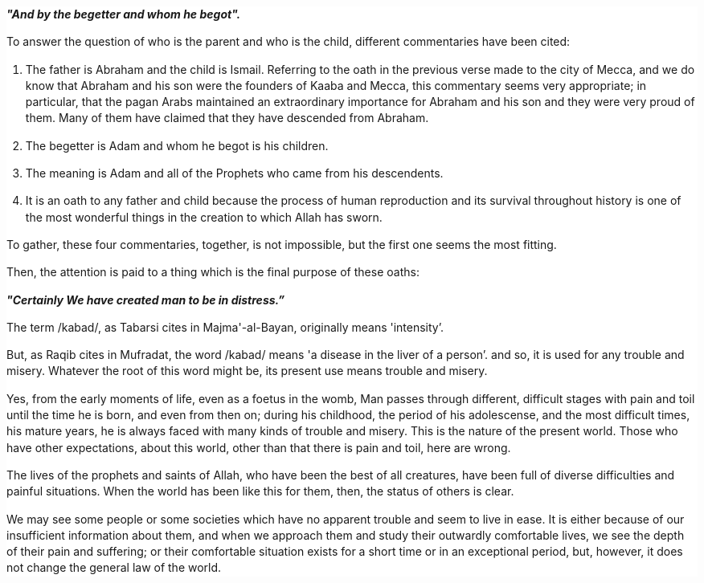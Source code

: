 ***"And by the begetter and whom he begot".***

To answer the question of who is the parent and who is the child,
different commentaries have been cited:

1. The father is Abraham and the child is Ismail. Referring to the oath
in the previous verse made to the city of Mecca, and we do know that
Abraham and his son were the founders of Kaaba and Mecca, this
commentary seems very appropriate; in particular, that the pagan Arabs
maintained an extraordinary importance for Abraham and his son and they
were very proud of them. Many of them have claimed that they have
descended from Abraham.

2. The begetter is Adam and whom he begot is his children.

3. The meaning is Adam and all of the Prophets who came from his
descendents.

4. It is an oath to any father and child because the process of human
reproduction and its survival throughout history is one of the most
wonderful things in the creation to which Allah has sworn.

To gather, these four commentaries, together, is not impossible, but the
first one seems the most fitting.

Then, the attention is paid to a thing which is the final purpose of
these oaths:

***"Certainly We have created man to be in distress.”***

The term /kabad/, as Tabarsi cites in Majma'-al-Bayan, originally means
'intensity’.

But, as Raqib cites in Mufradat, the word /kabad/ means 'a disease in
the liver of a person’. and so, it is used for any trouble and misery.
Whatever the root of this word might be, its present use means trouble
and misery.

Yes, from the early moments of life, even as a foetus in the womb, Man
passes through different, difficult stages with pain and toil until the
time he is born, and even from then on; during his childhood, the period
of his adolescense, and the most difficult times, his mature years, he
is always faced with many kinds of trouble and misery. This is the
nature of the present world. Those who have other expectations, about
this world, other than that there is pain and toil, here are wrong.

The lives of the prophets and saints of Allah, who have been the best of
all creatures, have been full of diverse difficulties and painful
situations. When the world has been like this for them, then, the status
of others is clear.

We may see some people or some societies which have no apparent trouble
and seem to live in ease. It is either because of our insufficient
information about them, and when we approach them and study their
outwardly comfortable lives, we see the depth of their pain and
suffering; or their comfortable situation exists for a short time or in
an exceptional period, but, however, it does not change the general law
of the world.
